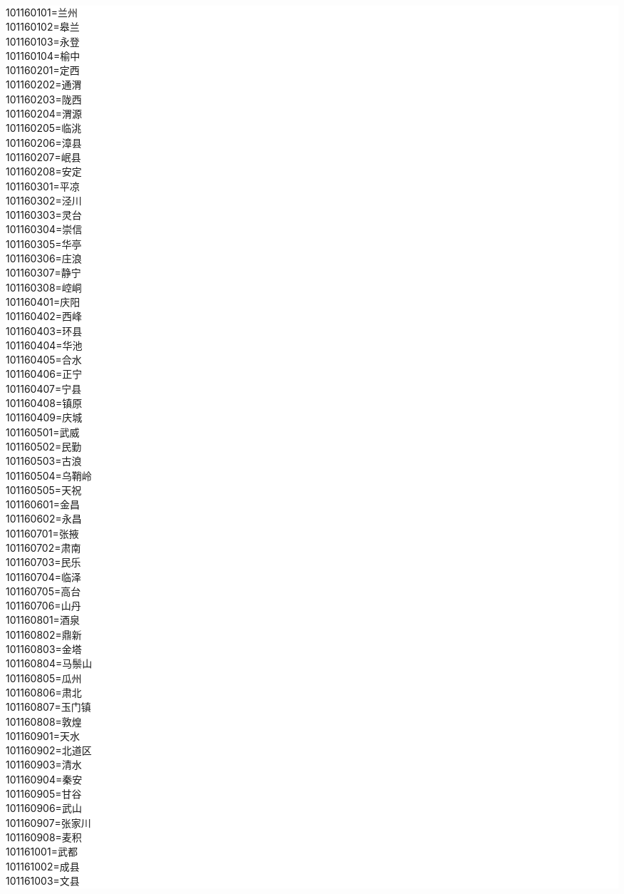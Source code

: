 


  
101160101=兰州  
101160102=皋兰  
101160103=永登  
101160104=榆中  
101160201=定西  
101160202=通渭  
101160203=陇西  
101160204=渭源  
101160205=临洮  
101160206=漳县  
101160207=岷县  
101160208=安定  
101160301=平凉  
101160302=泾川  
101160303=灵台  
101160304=崇信  
101160305=华亭  
101160306=庄浪  
101160307=静宁  
101160308=崆峒  
101160401=庆阳  
101160402=西峰  
101160403=环县  
101160404=华池  
101160405=合水  
101160406=正宁  
101160407=宁县  
101160408=镇原  
101160409=庆城  
101160501=武威  
101160502=民勤  
101160503=古浪  
101160504=乌鞘岭  
101160505=天祝  
101160601=金昌  
101160602=永昌  
101160701=张掖  
101160702=肃南  
101160703=民乐  
101160704=临泽  
101160705=高台  
101160706=山丹  
101160801=酒泉  
101160802=鼎新  
101160803=金塔  
101160804=马鬃山  
101160805=瓜州  
101160806=肃北  
101160807=玉门镇  
101160808=敦煌  
101160901=天水  
101160902=北道区  
101160903=清水  
101160904=秦安  
101160905=甘谷  
101160906=武山  
101160907=张家川  
101160908=麦积  
101161001=武都  
101161002=成县  
101161003=文县  